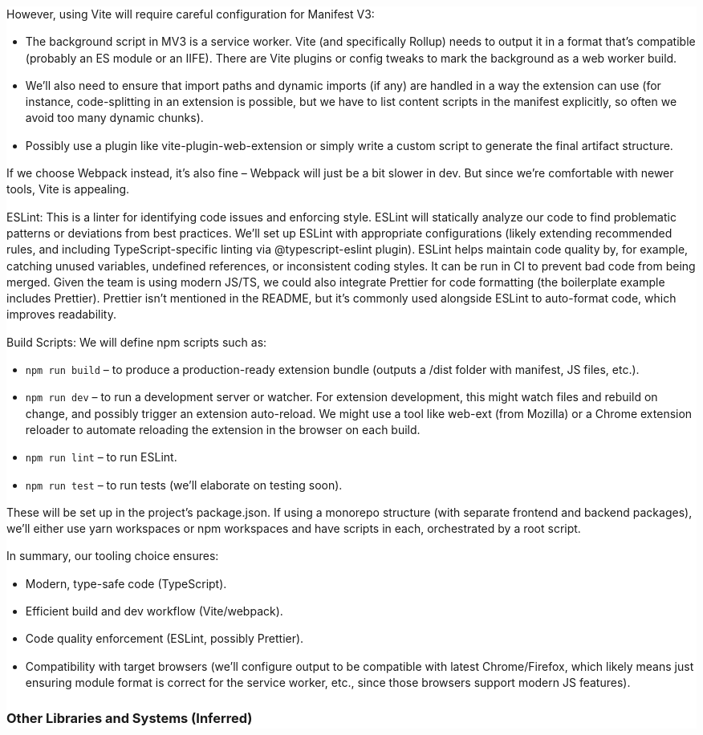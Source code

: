 However, using Vite will require careful configuration for Manifest V3:

  - The background script in MV3 is a service worker. Vite (and specifically Rollup) needs to output
    it in a format that’s compatible (probably an ES module or an IIFE). There are Vite plugins or
    config tweaks to mark the background as a web worker build.

  - We’ll also need to ensure that import paths and dynamic imports (if any) are handled in a way
    the extension can use (for instance, code-splitting in an extension is possible, but we have to
    list content scripts in the manifest explicitly, so often we avoid too many dynamic chunks).

  - Possibly use a plugin like vite-plugin-web-extension or simply write a custom script to generate
    the final artifact structure.

If we choose Webpack instead, it’s also fine – Webpack will just be a bit slower in dev. But since
we’re comfortable with newer tools, Vite is appealing.

ESLint: This is a linter for identifying code issues and enforcing style. ESLint will statically
analyze our code to find problematic patterns or deviations from best practices. We’ll set up ESLint
with appropriate configurations (likely extending recommended rules, and including
TypeScript-specific linting via @typescript-eslint plugin). ESLint helps maintain code quality by,
for example, catching unused variables, undefined references, or inconsistent coding styles. It can
be run in CI to prevent bad code from being merged. Given the team is using modern JS/TS, we could
also integrate Prettier for code formatting (the boilerplate example includes Prettier). Prettier
isn’t mentioned in the README, but it’s commonly used alongside ESLint to auto-format code, which
improves readability.

Build Scripts: We will define npm scripts such as:

  - `npm run build` – to produce a production-ready extension bundle (outputs a /dist folder with
    manifest, JS files, etc.).

  - `npm run dev` – to run a development server or watcher. For extension development, this might
    watch files and rebuild on change, and possibly trigger an extension auto-reload. We might
    use a tool like web-ext (from Mozilla) or a Chrome extension reloader to automate reloading
    the extension in the browser on each build.

  - `npm run lint` – to run ESLint.

  - `npm run test` – to run tests (we’ll elaborate on testing soon).

These will be set up in the project’s package.json. If using a monorepo structure (with separate
frontend and backend packages), we’ll either use yarn workspaces or npm workspaces and have scripts
in each, orchestrated by a root script.

In summary, our tooling choice ensures:

  - Modern, type-safe code (TypeScript).

  - Efficient build and dev workflow (Vite/webpack).

  - Code quality enforcement (ESLint, possibly Prettier).

  - Compatibility with target browsers (we’ll configure output to be compatible with latest
    Chrome/Firefox, which likely means just ensuring module format is correct for the service
    worker, etc., since those browsers support modern JS features).

### Other Libraries and Systems (Inferred)
